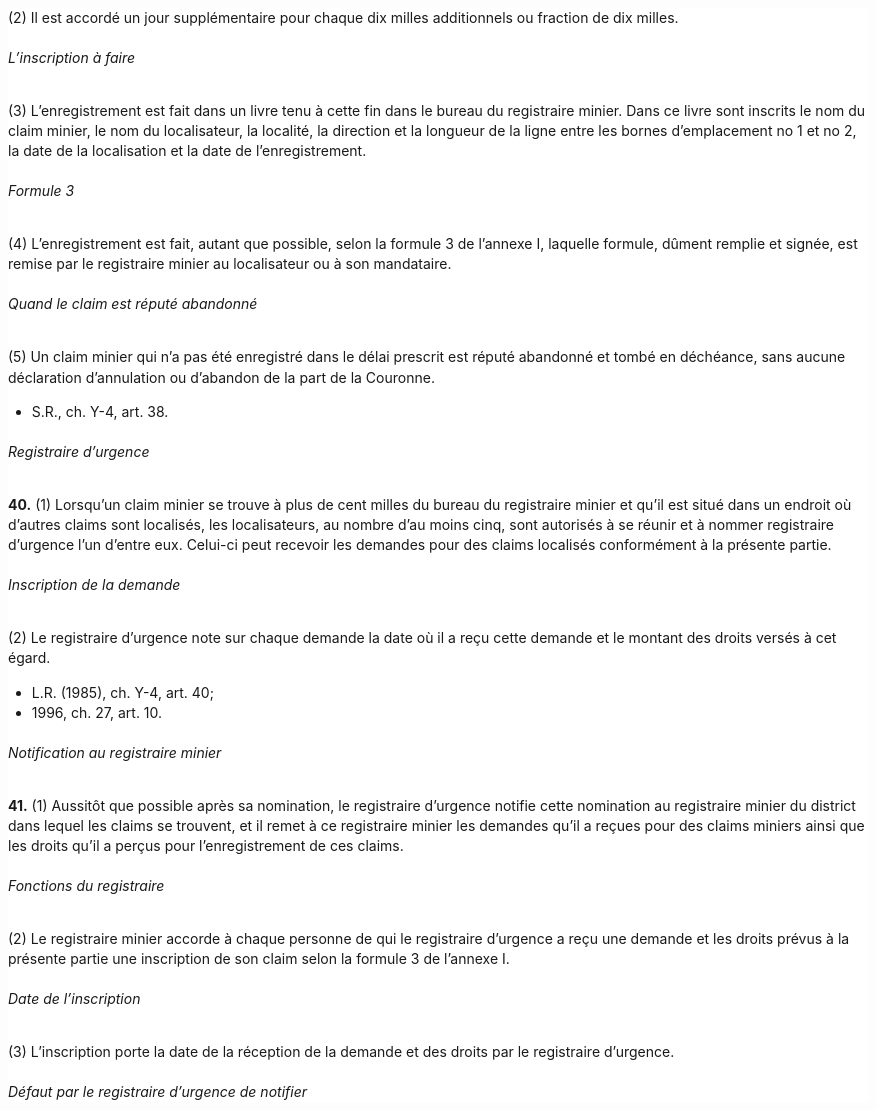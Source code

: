 (2) Il est accordé un jour supplémentaire pour chaque dix milles additionnels ou fraction de dix milles.

###### L’inscription à faire

(3) L’enregistrement est fait dans un livre tenu à cette fin dans le bureau du registraire minier. Dans ce livre sont inscrits le nom du claim minier, le nom du localisateur, la localité, la direction et la longueur de la ligne entre les bornes d’emplacement no 1 et no 2, la date de la localisation et la date de l’enregistrement.

###### Formule 3

(4) L’enregistrement est fait, autant que possible, selon la formule 3 de l’annexe I, laquelle formule, dûment remplie et signée, est remise par le registraire minier au localisateur ou à son mandataire.

###### Quand le claim est réputé abandonné

(5) Un claim minier qui n’a pas été enregistré dans le délai prescrit est réputé abandonné et tombé en déchéance, sans aucune déclaration d’annulation ou d’abandon de la part de la Couronne.

  * S.R., ch. Y-4, art. 38.

###### Registraire d’urgence

**40.** (1) Lorsqu’un claim minier se trouve à plus de cent milles du bureau du registraire minier et qu’il est situé dans un endroit où d’autres claims sont localisés, les localisateurs, au nombre d’au moins cinq, sont autorisés à se réunir et à nommer registraire d’urgence l’un d’entre eux. Celui-ci peut recevoir les demandes pour des claims localisés conformément à la présente partie.

###### Inscription de la demande

(2) Le registraire d’urgence note sur chaque demande la date où il a reçu cette demande et le montant des droits versés à cet égard.

  * L.R. (1985), ch. Y-4, art. 40;
  * 1996, ch. 27, art. 10.

###### Notification au registraire minier

**41.** (1) Aussitôt que possible après sa nomination, le registraire d’urgence notifie cette nomination au registraire minier du district dans lequel les claims se trouvent, et il remet à ce registraire minier les demandes qu’il a reçues pour des claims miniers ainsi que les droits qu’il a perçus pour l’enregistrement de ces claims.

###### Fonctions du registraire

(2) Le registraire minier accorde à chaque personne de qui le registraire d’urgence a reçu une demande et les droits prévus à la présente partie une inscription de son claim selon la formule 3 de l’annexe I.

###### Date de l’inscription

(3) L’inscription porte la date de la réception de la demande et des droits par le registraire d’urgence.

###### Défaut par le registraire d’urgence de notifier

